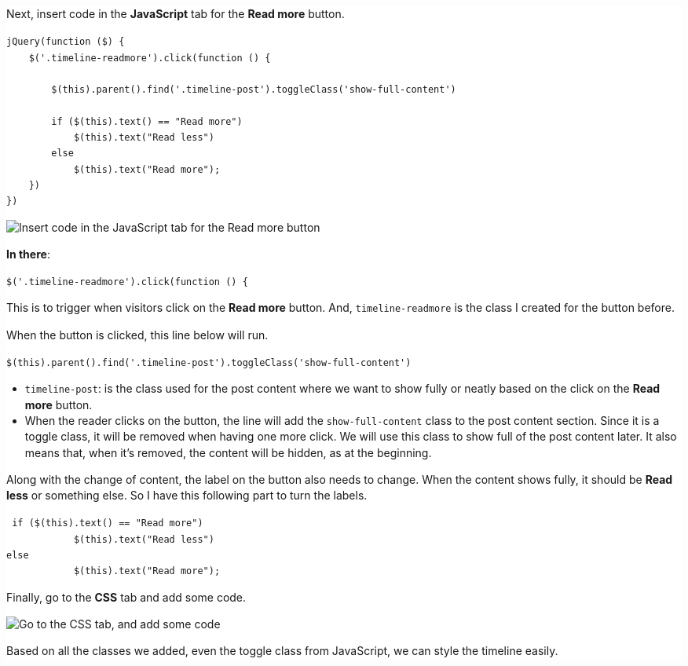 Next, insert code in the **JavaScript** tab for the **Read more** button.

```
jQuery(function ($) {
    $('.timeline-readmore').click(function () {

        $(this).parent().find('.timeline-post').toggleClass('show-full-content')

        if ($(this).text() == "Read more")
            $(this).text("Read less")
        else
            $(this).text("Read more");
    })
})
```
![Insert code in the JavaScript tab for the Read more button](https://i.imgur.com/1vLzFvX.png)

**In there**:

```
$('.timeline-readmore').click(function () {
```

This is to trigger when visitors click on the **Read more** button. And, `timeline-readmore` is the class I created for the button before.

When the button is clicked, this line below will run.

```
$(this).parent().find('.timeline-post').toggleClass('show-full-content')
```

* `timeline-post`: is the class used for the post content where we want to show fully or neatly based on the click on the **Read more** button.
* When the reader clicks on the button, the line will add the `show-full-content` class to the post content section. Since it is a toggle class, it will be removed when having one more click. We will use this class to show full of the post content later. It also means that, when it’s removed, the content will be hidden, as at the beginning.

Along with the change of content, the label on the button also needs to change. When the content shows fully, it should be **Read less** or something else. So I have this following part to turn the labels.

```
 if ($(this).text() == "Read more")
            $(this).text("Read less")
else
            $(this).text("Read more");
```

Finally, go to the **CSS** tab and add some code.

![Go to the CSS tab, and add some code](https://i.imgur.com/Oo1MliU.png)

Based on all the classes we added, even the toggle class from JavaScript, we can style the timeline easily.
